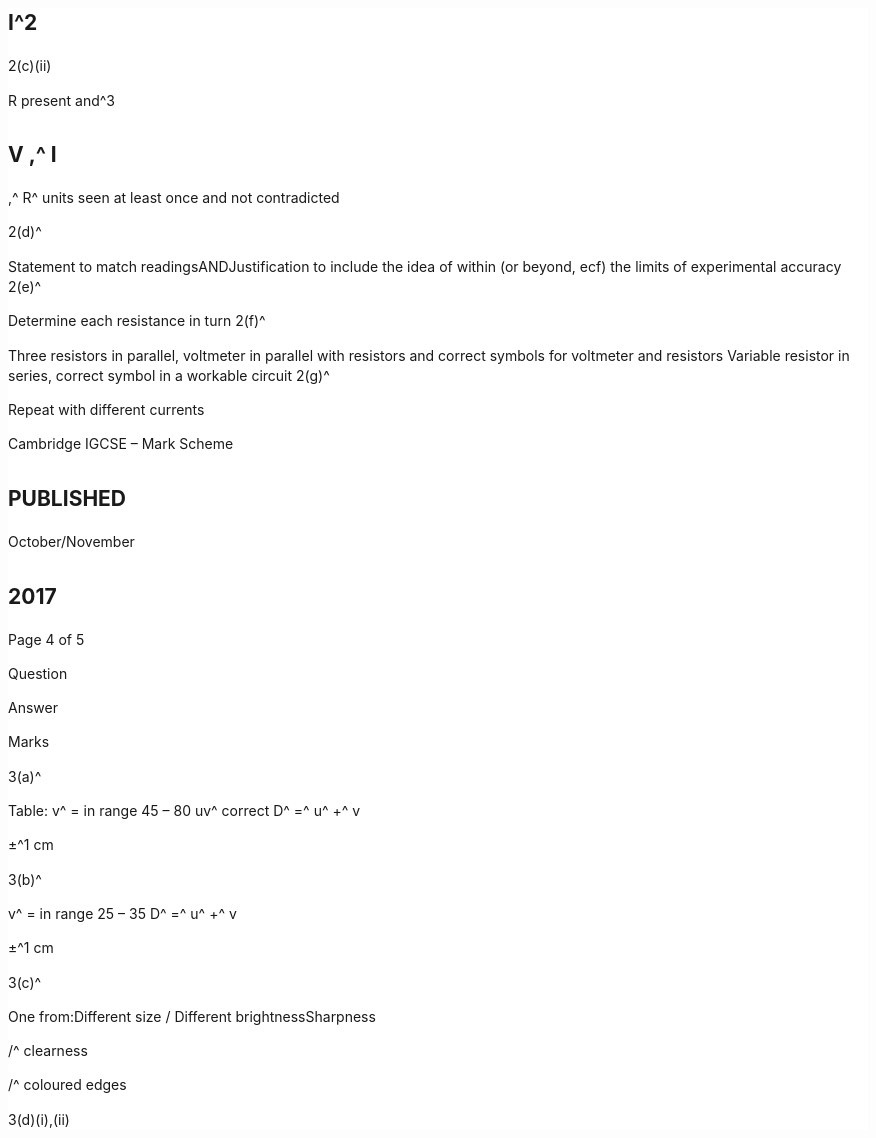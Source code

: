 ## I^2 

 2(c)(ii) 

 R present and^3 

## V ,^ I 

 ,^ R^ units seen at least once and not contradicted 

 2(d)^ 

 Statement to match readingsANDJustification to include the idea of within (or beyond, ecf) the limits of experimental accuracy 2(e)^ 

 Determine each resistance in turn 2(f)^ 

 Three resistors in parallel, voltmeter in parallel with resistors and correct symbols for voltmeter and resistors Variable resistor in series, correct symbol in a workable circuit 2(g)^ 

 Repeat with different currents 


Cambridge IGCSE – Mark Scheme 

## PUBLISHED 

October/November 

## 2017 

 Page 4 of 5 

 Question 

 Answer 

 Marks 

 3(a)^ 

 Table: v^ = in range 45 – 80 uv^ correct D^ =^ u^ +^ v 

 ±^1 cm 

 3(b)^ 

 v^ = in range 25 – 35 D^ =^ u^ +^ v 

 ±^1 cm 

 3(c)^ 

 One from:Different size / Different brightnessSharpness 

 /^ clearness 

 /^ coloured edges 

 3(d)(i),(ii) 
